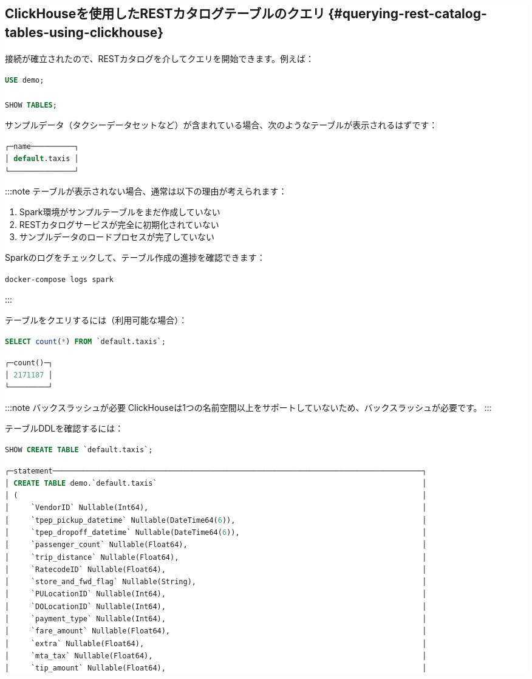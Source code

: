 ## ClickHouseを使用したRESTカタログテーブルのクエリ {#querying-rest-catalog-tables-using-clickhouse}

接続が確立されたので、RESTカタログを介してクエリを開始できます。例えば：

```sql
USE demo;

SHOW TABLES;
```

サンプルデータ（タクシーデータセットなど）が含まれている場合、次のようなテーブルが表示されるはずです：

```sql title="Response"
┌─name──────────┐
│ default.taxis │
└───────────────┘
```

:::note
テーブルが表示されない場合、通常は以下の理由が考えられます：
1. Spark環境がサンプルテーブルをまだ作成していない
2. RESTカタログサービスが完全に初期化されていない
3. サンプルデータのロードプロセスが完了していない

Sparkのログをチェックして、テーブル作成の進捗を確認できます：
```bash
docker-compose logs spark
```
:::

テーブルをクエリするには（利用可能な場合）：

```sql
SELECT count(*) FROM `default.taxis`;
```

```sql title="Response"
┌─count()─┐
│ 2171187 │
└─────────┘
```

:::note バックスラッシュが必要
ClickHouseは1つの名前空間以上をサポートしていないため、バックスラッシュが必要です。
:::

テーブルDDLを確認するには：

```sql
SHOW CREATE TABLE `default.taxis`;
```

```sql title="Response"
┌─statement─────────────────────────────────────────────────────────────────────────────────────┐
│ CREATE TABLE demo.`default.taxis`                                                             │
│ (                                                                                             │
│     `VendorID` Nullable(Int64),                                                               │
│     `tpep_pickup_datetime` Nullable(DateTime64(6)),                                           │
│     `tpep_dropoff_datetime` Nullable(DateTime64(6)),                                          │
│     `passenger_count` Nullable(Float64),                                                      │
│     `trip_distance` Nullable(Float64),                                                        │
│     `RatecodeID` Nullable(Float64),                                                           │
│     `store_and_fwd_flag` Nullable(String),                                                    │
│     `PULocationID` Nullable(Int64),                                                           │
│     `DOLocationID` Nullable(Int64),                                                           │
│     `payment_type` Nullable(Int64),                                                           │
│     `fare_amount` Nullable(Float64),                                                          │
│     `extra` Nullable(Float64),                                                                │
│     `mta_tax` Nullable(Float64),                                                              │
│     `tip_amount` Nullable(Float64),                                                           │
```